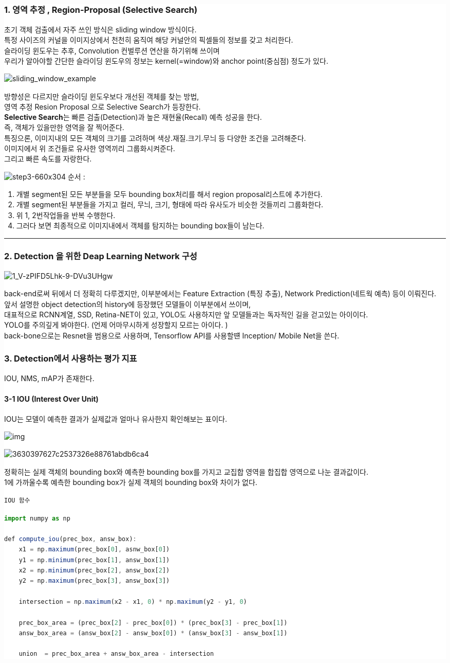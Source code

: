 ### 1. 영역 추정 , Region-Proposal (Selective Search)
초기 객체 검출에서 자주 쓰인 방식은 sliding window 방식이다.  
특정 사이즈의 커널을 이미지상에서 천천히 움직여 해당 커널안의 픽셀들의 정보를 갖고 처리한다.  
슬라이딩 윈도우는 추후, Convolution 컨벌루션 연산을 하기위해 쓰이며  
우리가 알아야할 간단한 슬라이딩 윈도우의 정보는 kernel(=window)와 anchor point(중심점) 정도가 있다.  

![sliding_window_example](https://user-images.githubusercontent.com/44021629/111021638-36955980-8411-11eb-8e03-f44433362e01.gif)

방향성은 다르지만 슬라이딩 윈도우보다 개선된 객체를 찾는 방법,   
영역 추정 Resion Proposal 으로 Selective Search가 등장한다.  
**Selective Search**는 빠른 검출(Detection)과 높은 재현율(Recall) 예측 성공을 한다.  
즉, 객체가 있을만한 영역을 잘 찍어준다.  
특징으론, 이미지내의 모든 객체의 크기를 고려하며 색상.재질.크기.무늬 등 다양한 조건을 고려해준다.  
이미지에서 위 조건들로 유사한 영역끼리 그룹화시켜준다.  
그리고 빠른 속도를 자랑한다.  

![step3-660x304](https://user-images.githubusercontent.com/44021629/111021892-b5d75d00-8412-11eb-8904-e0ff74761547.png)
순서 :  
1. 개별 segment된 모든 부분들을 모두 bounding box처리를 해서 region proposal리스트에 추가한다.  
2. 개별 segment된 부분들을 가지고 컬러, 무늬, 크기, 형태에 따라 유사도가 비슷한 것들끼리 그룹화한다.  
3. 위 1, 2번작업들을 반복 수행한다. 
4. 그러다 보면 최종적으로 이미지내에서 객체를 탐지하는 bounding box들이 남는다.  

<hr>

### 2. Detection 을 위한 Deap Learning Network 구성  
![1_V-zPIFD5Lhk-9-DVu3UHgw](https://user-images.githubusercontent.com/44021629/111024237-e7efbb80-8420-11eb-9a9d-1556cb55850a.png)

back-end로써 뒤에서 더 정확히 다루겠지만, 이부분에서는 Feature Extraction (특징 추출), Network Prediction(네트웍 예측) 등이 이뤄진다.  
앞서 설명한 object detection의 history에 등장했던 모델들이 이부분에서 쓰이며,  
대표적으로 RCNN계열, SSD, Retina-NET이 있고, YOLO도 사용하지만 앞 모델들과는 독자적인 길을 걷고있는 아이이다.  
YOLO를 주의깊게 봐야한다. (언제 어마무시하게 성장할지 모르는 아이다. )  
back-bone으로는 Resnet을 범용으로 사용하며, Tensorflow API를 사용할떈 Inception/ Mobile Net을 쓴다.  

### 3. Detection에서 사용하는 평가 지표
IOU, NMS, mAP가 존재한다.    

#### 3-1 IOU (Interest Over Unit)
IOU는 모델이 예측한 결과가 실제값과 얼마나 유사한지 확인해보는 표이다.  

![img](https://user-images.githubusercontent.com/44021629/111022244-f20bbd00-8414-11eb-9b03-43a50c86a348.png)

![3630397627c2537326e88761abdb6ca4](https://user-images.githubusercontent.com/44021629/111022295-36975880-8415-11eb-86a7-195bb940ee88.png)

정확히는 실제 객체의 bounding box와 예측한 bounding box를 가지고 교집합 영역을 합집합 영역으로 나눈 결과값이다.  
1에 가까울수록 예측한 bounding box가 실제 객체의 bounding box와 차이가 없다.  

<code>IOU 함수</code>

```js
import numpy as np

def compute_iou(prec_box, answ_box):
    x1 = np.maximum(prec_box[0], asnw_box[0])
    y1 = np.minimum(prec_box[1], answ_box[1])
    x2 = np.minimum(prec_box[2], answ_box[2])
    y2 = np.maximum(prec_box[3], answ_box[3])

    intersection = np.maximum(x2 - x1, 0) * np.maximum(y2 - y1, 0)

    prec_box_area = (prec_box[2] - prec_box[0]) * (prec_box[3] - prec_box[1])
    answ_box_area = (answ_box[2] - answ_box[0]) * (answ_box[3] - answ_box[1])

    union  = prec_box_area + answ_box_area - intersection
```